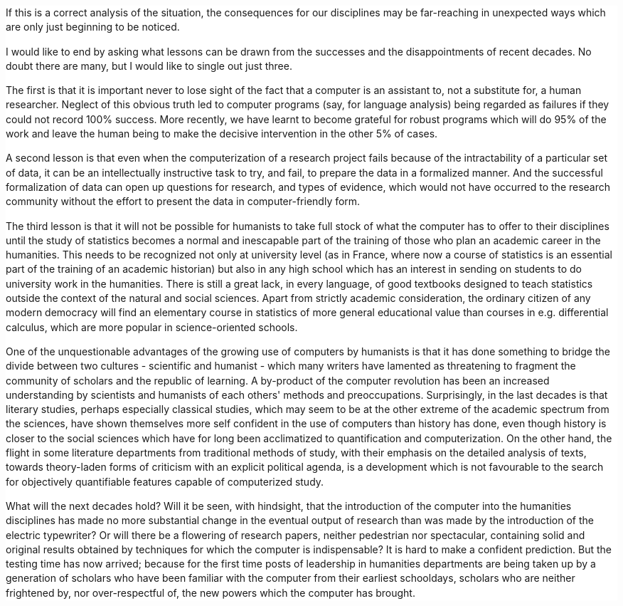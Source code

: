 If this is a correct analysis of the situation, the consequences for our disciplines may be far-reaching in unexpected ways which are only just beginning to be noticed.

I would like to end by asking what lessons can be drawn from the successes and the disappointments of recent decades.
No doubt there are many, but I would like to single out just three.

The first is that it is important never to lose sight of the fact that a computer is an assistant to, not a substitute for, a human researcher.
Neglect of this obvious truth led to computer programs (say, for language analysis) being regarded as failures if they could not record 100% success.
More recently, we have learnt to become grateful for robust programs which will do 95% of the work and leave the human being to make the decisive intervention in the other 5% of cases.

A second lesson is that even when the computerization of a research project fails because of the intractability of a particular set of data, it can be an intellectually instructive task to try, and fail, to prepare the data in a formalized manner.
And the successful formalization of data can open up questions for research, and types of evidence, which would not have occurred to the research community without the effort to present the data in computer-friendly form.

The third lesson is that it will not be possible for humanists to take full stock of what the computer has to offer to their disciplines until the study of statistics becomes a normal and inescapable part of the training of those who plan an academic career in the humanities.
This needs to be recognized not only at university level (as in France, where now a course of statistics is an essential part of the training of an academic historian) but also in any high school which has an interest in sending on students to do university work in the humanities.
There is still a great lack, in every language, of good textbooks designed to teach statistics outside the context of the natural and social sciences.
Apart from strictly academic consideration, the ordinary citizen of any modern democracy will find an elementary course in statistics of more general educational value than courses in e.g. differential calculus, which are more popular in science-oriented schools.

One of the unquestionable advantages of the growing use of computers by humanists is that it has done something to bridge the divide between two cultures - scientific and humanist - which many writers have lamented as threatening to fragment the community of scholars and the republic of learning.
A by-product of the computer revolution has been an increased understanding by scientists and humanists of each others' methods and preoccupations.
Surprisingly, in the last decades is that literary studies, perhaps especially classical studies, which may seem to be at the other extreme of the academic spectrum from the sciences, have shown themselves more self confident in the use of computers than history has done, even though history is closer to the social sciences which have for long been acclimatized to quantification and computerization.
On the other hand, the flight in some literature departments from traditional methods of study, with their emphasis on the detailed analysis of texts, towards theory-laden forms of criticism with an explicit political agenda, is a development which is not favourable to the search for objectively quantifiable features capable of computerized study.

What will the next decades hold?
Will it be seen, with hindsight, that the introduction of the computer into the humanities disciplines has made no more substantial change in the eventual output of research than was made by the introduction of the electric typewriter?
Or will there be a flowering of research papers, neither pedestrian nor spectacular, containing solid and original results obtained by techniques for which the computer is indispensable?
It is hard to make a confident prediction.
But the testing time has now arrived; because for the first time posts of leadership in humanities departments are being taken up by a generation of scholars who have been familiar with the computer from their earliest schooldays, scholars who are neither frightened by, nor over-respectful of, the new powers which the computer has brought.
